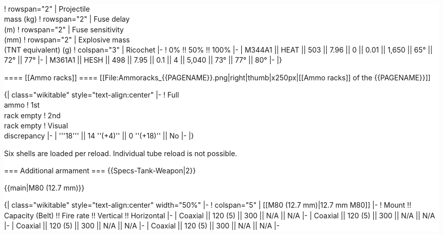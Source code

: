 ! rowspan="2" | Projectile<br>mass (kg)
! rowspan="2" | Fuse delay<br>(m)
! rowspan="2" | Fuse sensitivity<br>(mm)
! rowspan="2" | Explosive mass<br>(TNT equivalent) (g)
! colspan="3" | Ricochet
|-
! 0% !! 50% !! 100%
|-
| M344A1 || HEAT || 503 || 7.96 || 0 || 0.01 || 1,650 || 65° || 72° || 77°
|-
| M361A1 || HESH || 498 || 7.95 || 0.1 || 4 || 5,040 || 73° || 77° || 80°
|-
|}

==== [[Ammo racks]] ====
[[File:Ammoracks_{{PAGENAME}}.png|right|thumb|x250px|[[Ammo racks]] of the {{PAGENAME}}]]

{| class="wikitable" style="text-align:center"
|-
! Full<br>ammo
! 1st<br>rack empty
! 2nd<br>rack empty
! Visual<br>discrepancy
|-
| '''18''' || 14&nbsp;''(+4)'' || 0&nbsp;''(+18)'' || No
|-
|}

Six shells are loaded per reload. Individual tube reload is not possible.

=== Additional armament ===
{{Specs-Tank-Weapon|2}}

{{main|M80 (12.7 mm)}}

{| class="wikitable" style="text-align:center" width="50%"
|-
! colspan="5" | [[M80 (12.7 mm)|12.7 mm M80]]
|-
! Mount !! Capacity (Belt) !! Fire rate !! Vertical !! Horizontal
|-
| Coaxial || 120 (5) || 300 || N/A || N/A
|-
| Coaxial || 120 (5) || 300 || N/A || N/A
|-
| Coaxial || 120 (5) || 300 || N/A || N/A
|-
| Coaxial || 120 (5) || 300 || N/A || N/A
|-